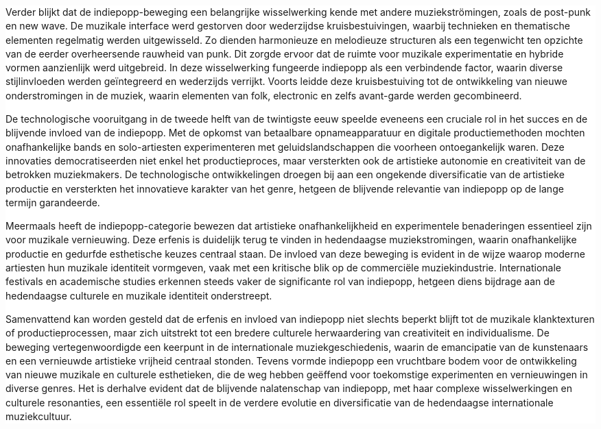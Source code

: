 Verder blijkt dat de indiepopp-beweging een belangrijke wisselwerking kende met andere
muziekströmingen, zoals de post-punk en new wave. De muzikale interface werd gestorven door
wederzijdse kruisbestuivingen, waarbij technieken en thematische elementen regelmatig werden
uitgewisseld. Zo dienden harmonieuze en melodieuze structuren als een tegenwicht ten opzichte van de
eerder overheersende rauwheid van punk. Dit zorgde ervoor dat de ruimte voor muzikale experimentatie
en hybride vormen aanzienlijk werd uitgebreid. In deze wisselwerking fungeerde indiepopp als een
verbindende factor, waarin diverse stijlinvloeden werden geïntegreerd en wederzijds verrijkt. Voorts
leidde deze kruisbestuiving tot de ontwikkeling van nieuwe onderstromingen in de muziek, waarin
elementen van folk, electronic en zelfs avant-garde werden gecombineerd.

De technologische vooruitgang in de tweede helft van de twintigste eeuw speelde eveneens een
cruciale rol in het succes en de blijvende invloed van de indiepopp. Met de opkomst van betaalbare
opnameapparatuur en digitale productiemethoden mochten onafhankelijke bands en solo-artiesten
experimenteren met geluidslandschappen die voorheen ontoegankelijk waren. Deze innovaties
democratiseerden niet enkel het productieproces, maar versterkten ook de artistieke autonomie en
creativiteit van de betrokken muziekmakers. De technologische ontwikkelingen droegen bij aan een
ongekende diversificatie van de artistieke productie en versterkten het innovatieve karakter van het
genre, hetgeen de blijvende relevantie van indiepopp op de lange termijn garandeerde.

Meermaals heeft de indiepopp-categorie bewezen dat artistieke onafhankelijkheid en experimentele
benaderingen essentieel zijn voor muzikale vernieuwing. Deze erfenis is duidelijk terug te vinden in
hedendaagse muziekstromingen, waarin onafhankelijke productie en gedurfde esthetische keuzes
centraal staan. De invloed van deze beweging is evident in de wijze waarop moderne artiesten hun
muzikale identiteit vormgeven, vaak met een kritische blik op de commerciële muziekindustrie.
Internationale festivals en academische studies erkennen steeds vaker de significante rol van
indiepopp, hetgeen diens bijdrage aan de hedendaagse culturele en muzikale identiteit onderstreept.

Samenvattend kan worden gesteld dat de erfenis en invloed van indiepopp niet slechts beperkt blijft
tot de muzikale klanktexturen of productieprocessen, maar zich uitstrekt tot een bredere culturele
herwaardering van creativiteit en individualisme. De beweging vertegenwoordigde een keerpunt in de
internationale muziekgeschiedenis, waarin de emancipatie van de kunstenaars en een vernieuwde
artistieke vrijheid centraal stonden. Tevens vormde indiepopp een vruchtbare bodem voor de
ontwikkeling van nieuwe muzikale en culturele esthetieken, die de weg hebben geëffend voor
toekomstige experimenten en vernieuwingen in diverse genres. Het is derhalve evident dat de
blijvende nalatenschap van indiepopp, met haar complexe wisselwerkingen en culturele resonanties,
een essentiële rol speelt in de verdere evolutie en diversificatie van de hedendaagse internationale
muziekcultuur.
